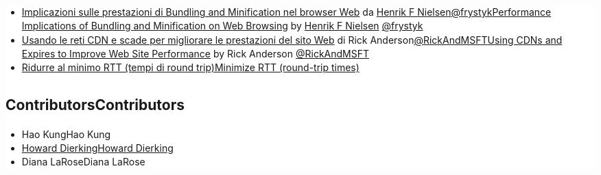 - <span data-ttu-id="79ba5-307">[Implicazioni sulle prestazioni di Bundling and Minification nel browser Web](https://blogs.msdn.com/b/henrikn/archive/2012/06/17/performance-implications-of-bundling-and-minification-on-http.aspx) da [Henrik F Nielsen](http://en.wikipedia.org/wiki/Henrik_Frystyk_Nielsen)[@frystyk](https://twitter.com/frystyk)</span><span class="sxs-lookup"><span data-stu-id="79ba5-307">[Performance Implications of Bundling and Minification on Web Browsing](https://blogs.msdn.com/b/henrikn/archive/2012/06/17/performance-implications-of-bundling-and-minification-on-http.aspx) by [Henrik F Nielsen](http://en.wikipedia.org/wiki/Henrik_Frystyk_Nielsen) [@frystyk](https://twitter.com/frystyk)</span></span>
- <span data-ttu-id="79ba5-308">[Usando le reti CDN e scade per migliorare le prestazioni del sito Web](https://blogs.msdn.com/b/rickandy/archive/2011/05/21/using-cdns-to-improve-web-site-performance.aspx) di Rick Anderson[@RickAndMSFT](https://twitter.com/#!/RickAndMSFT)</span><span class="sxs-lookup"><span data-stu-id="79ba5-308">[Using CDNs and Expires to Improve Web Site Performance](https://blogs.msdn.com/b/rickandy/archive/2011/05/21/using-cdns-to-improve-web-site-performance.aspx) by Rick Anderson [@RickAndMSFT](https://twitter.com/#!/RickAndMSFT)</span></span>
- [<span data-ttu-id="79ba5-309">Ridurre al minimo RTT (tempi di round trip)</span><span class="sxs-lookup"><span data-stu-id="79ba5-309">Minimize RTT (round-trip times)</span></span>](https://developers.google.com/speed/docs/best-practices/rtt)

## <a name="contributors"></a><span data-ttu-id="79ba5-310">Contributors</span><span class="sxs-lookup"><span data-stu-id="79ba5-310">Contributors</span></span>

- <span data-ttu-id="79ba5-311">Hao Kung</span><span class="sxs-lookup"><span data-stu-id="79ba5-311">Hao Kung</span></span>
- [<span data-ttu-id="79ba5-312">Howard Dierking</span><span class="sxs-lookup"><span data-stu-id="79ba5-312">Howard Dierking</span></span>](https://twitter.com/#!/howard_dierking)
- <span data-ttu-id="79ba5-313">Diana LaRose</span><span class="sxs-lookup"><span data-stu-id="79ba5-313">Diana LaRose</span></span>
